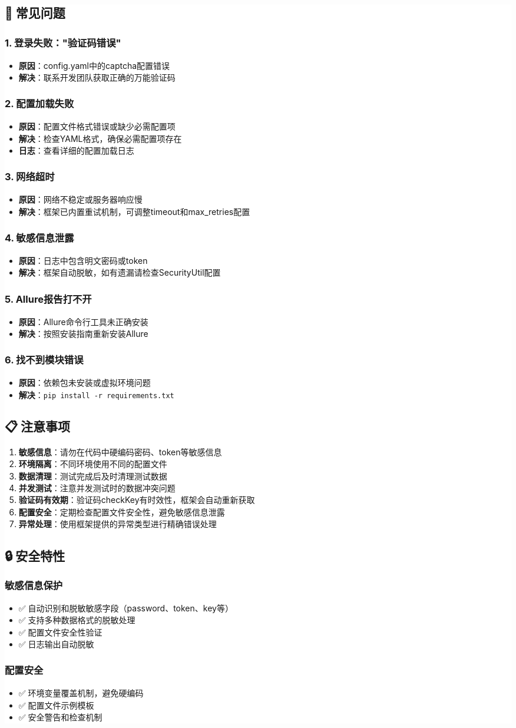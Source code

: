 ## 🚨 常见问题

### 1. 登录失败："验证码错误"
- **原因**：config.yaml中的captcha配置错误
- **解决**：联系开发团队获取正确的万能验证码

### 2. 配置加载失败
- **原因**：配置文件格式错误或缺少必需配置项
- **解决**：检查YAML格式，确保必需配置项存在
- **日志**：查看详细的配置加载日志

### 3. 网络超时
- **原因**：网络不稳定或服务器响应慢
- **解决**：框架已内置重试机制，可调整timeout和max_retries配置

### 4. 敏感信息泄露
- **原因**：日志中包含明文密码或token
- **解决**：框架自动脱敏，如有遗漏请检查SecurityUtil配置

### 5. Allure报告打不开
- **原因**：Allure命令行工具未正确安装
- **解决**：按照安装指南重新安装Allure

### 6. 找不到模块错误
- **原因**：依赖包未安装或虚拟环境问题
- **解决**：`pip install -r requirements.txt`

## 📋 注意事项

1. **敏感信息**：请勿在代码中硬编码密码、token等敏感信息
2. **环境隔离**：不同环境使用不同的配置文件
3. **数据清理**：测试完成后及时清理测试数据
4. **并发测试**：注意并发测试时的数据冲突问题
5. **验证码有效期**：验证码checkKey有时效性，框架会自动重新获取
6. **配置安全**：定期检查配置文件安全性，避免敏感信息泄露
7. **异常处理**：使用框架提供的异常类型进行精确错误处理

## 🔒 安全特性

### 敏感信息保护
- ✅ 自动识别和脱敏敏感字段（password、token、key等）
- ✅ 支持多种数据格式的脱敏处理
- ✅ 配置文件安全性验证
- ✅ 日志输出自动脱敏

### 配置安全
- ✅ 环境变量覆盖机制，避免硬编码
- ✅ 配置文件示例模板
- ✅ 安全警告和检查机制
